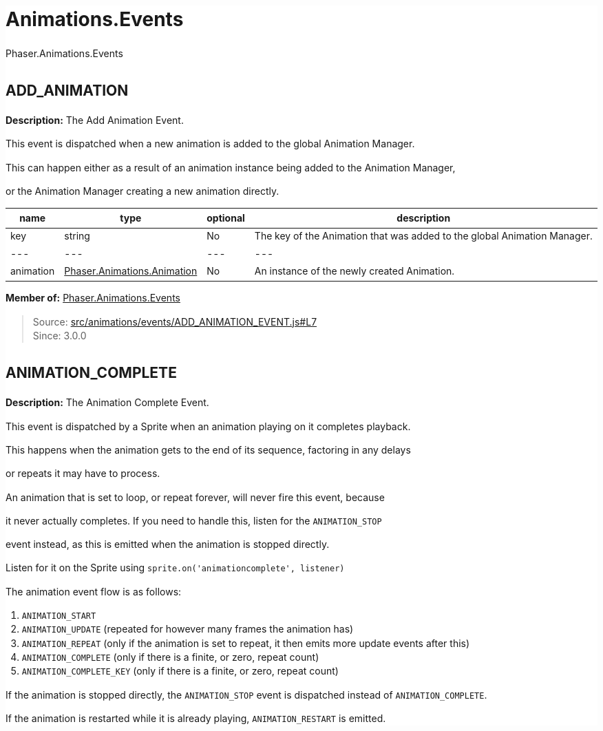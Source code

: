 # Animations.Events

Phaser.Animations.Events

## ADD\_ANIMATION

**Description:** The Add Animation Event.

This event is dispatched when a new animation is added to the global Animation Manager.

This can happen either as a result of an animation instance being added to the Animation Manager,

or the Animation Manager creating a new animation directly.

| name | type | optional | description |
| --- | --- | --- | --- |
| key | string | No | The key of the Animation that was added to the global Animation Manager. |
| --- | --- | --- | --- |
| animation | [Phaser.Animations.Animation](../class/animations-animation.md) | No | An instance of the newly created Animation. |

**Member of:** [Phaser.Animations.Events](../namespace/animations-events.md)

> Source: [src/animations/events/ADD\_ANIMATION\_EVENT.js#L7](https://github.com/phaserjs/phaser/blob/v3.87.0/src/animations/events/ADD_ANIMATION_EVENT.js#L7)  
> Since: 3.0.0

## ANIMATION\_COMPLETE

**Description:** The Animation Complete Event.

This event is dispatched by a Sprite when an animation playing on it completes playback.

This happens when the animation gets to the end of its sequence, factoring in any delays

or repeats it may have to process.

An animation that is set to loop, or repeat forever, will never fire this event, because

it never actually completes. If you need to handle this, listen for the `ANIMATION_STOP`

event instead, as this is emitted when the animation is stopped directly.

Listen for it on the Sprite using `sprite.on('animationcomplete', listener)`

The animation event flow is as follows:

1. `ANIMATION_START`
2. `ANIMATION_UPDATE` (repeated for however many frames the animation has)
3. `ANIMATION_REPEAT` (only if the animation is set to repeat, it then emits more update events after this)
4. `ANIMATION_COMPLETE` (only if there is a finite, or zero, repeat count)
5. `ANIMATION_COMPLETE_KEY` (only if there is a finite, or zero, repeat count)

If the animation is stopped directly, the `ANIMATION_STOP` event is dispatched instead of `ANIMATION_COMPLETE`.

If the animation is restarted while it is already playing, `ANIMATION_RESTART` is emitted.
